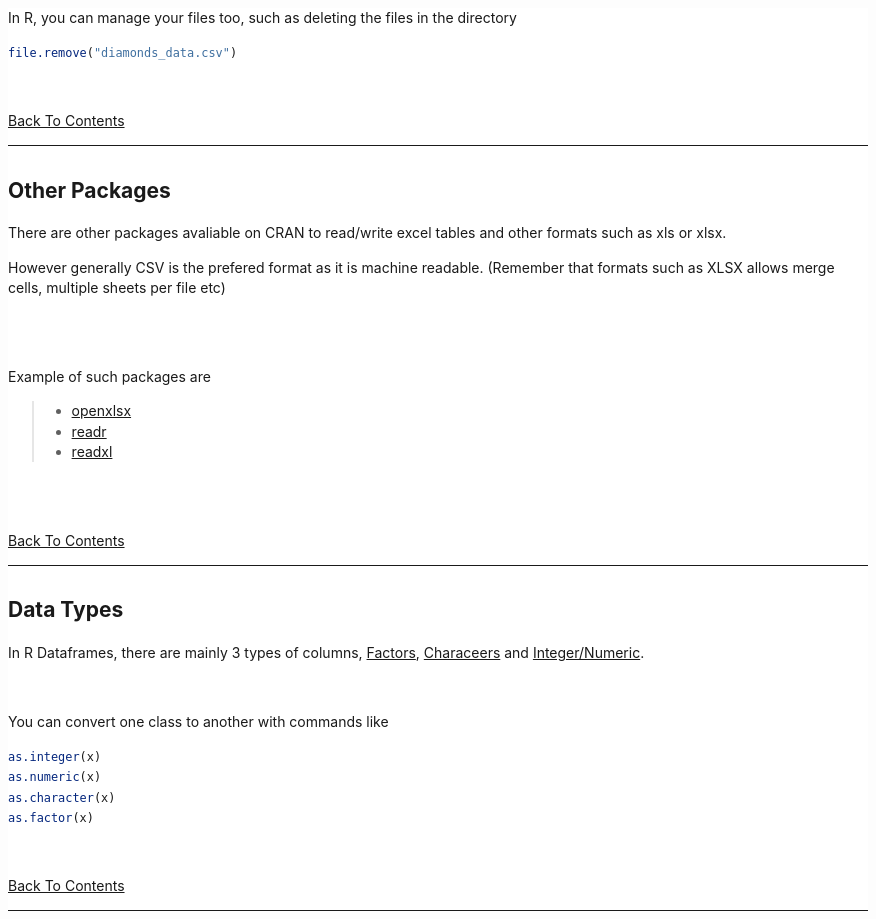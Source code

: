 In R, you can manage your files too, such as deleting the files in the directory 

```r
file.remove("diamonds_data.csv")
```

<br>

[Back To Contents](#/3)


***

## Other Packages

There are other packages avaliable on CRAN to read/write excel tables and other formats such as xls or xlsx. 

However generally CSV is the prefered format as it is machine readable. (Remember that formats such as XLSX allows merge cells, multiple sheets per file etc)

<br>
<br>

Example of such packages are 

> - [openxlsx](https://cran.r-project.org/web/packages/openxlsx/openxlsx.pdf)
> - [readr](https://cran.r-project.org/web/packages/readr/readr.pdf)
> - [readxl](https://cran.r-project.org/web/packages/readxl/readxl.pdf)

<br>
<br>

[Back To Contents](#/3)

*** 

## Data Types 

In R Dataframes, there are mainly 3 types of columns, <u>Factors</u>, <u>Characeers</u> and <u>Integer/Numeric</u>. 

<br>

You can convert one class to another with commands like 

```r
as.integer(x)
as.numeric(x)
as.character(x)
as.factor(x)
```

<br>

[Back To Contents](#/3)

***
